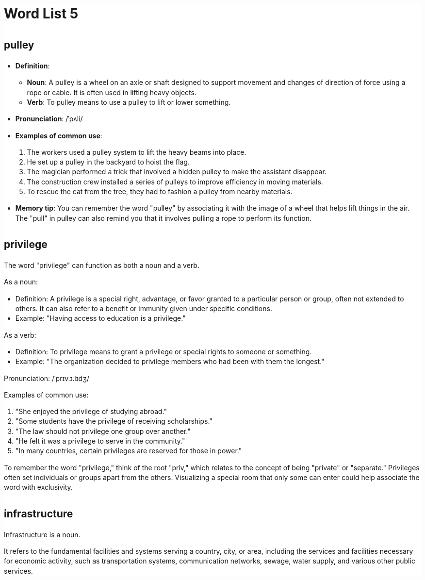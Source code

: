 # Word List 5
## pulley
- **Definition**: 
  - **Noun**: A pulley is a wheel on an axle or shaft designed to support movement and changes of direction of force using a rope or cable. It is often used in lifting heavy objects.
  - **Verb**: To pulley means to use a pulley to lift or lower something.

- **Pronunciation**: /ˈpʌli/

- **Examples of common use**: 
  1. The workers used a pulley system to lift the heavy beams into place.
  2. He set up a pulley in the backyard to hoist the flag.
  3. The magician performed a trick that involved a hidden pulley to make the assistant disappear.
  4. The construction crew installed a series of pulleys to improve efficiency in moving materials.
  5. To rescue the cat from the tree, they had to fashion a pulley from nearby materials.

- **Memory tip**: You can remember the word "pulley" by associating it with the image of a wheel that helps lift things in the air. The "pull" in pulley can also remind you that it involves pulling a rope to perform its function.
## privilege
The word "privilege" can function as both a noun and a verb.

As a noun:
- Definition: A privilege is a special right, advantage, or favor granted to a particular person or group, often not extended to others. It can also refer to a benefit or immunity given under specific conditions.
- Example: "Having access to education is a privilege."

As a verb:
- Definition: To privilege means to grant a privilege or special rights to someone or something.
- Example: "The organization decided to privilege members who had been with them the longest."

Pronunciation: /ˈprɪv.ɪ.lɪdʒ/

Examples of common use:
1. "She enjoyed the privilege of studying abroad."
2. "Some students have the privilege of receiving scholarships."
3. "The law should not privilege one group over another."
4. "He felt it was a privilege to serve in the community."
5. "In many countries, certain privileges are reserved for those in power."

To remember the word "privilege," think of the root "priv," which relates to the concept of being "private" or "separate." Privileges often set individuals or groups apart from the others. Visualizing a special room that only some can enter could help associate the word with exclusivity.
## infrastructure
Infrastructure is a noun.

It refers to the fundamental facilities and systems serving a country, city, or area, including the services and facilities necessary for economic activity, such as transportation systems, communication networks, sewage, water supply, and various other public services.
